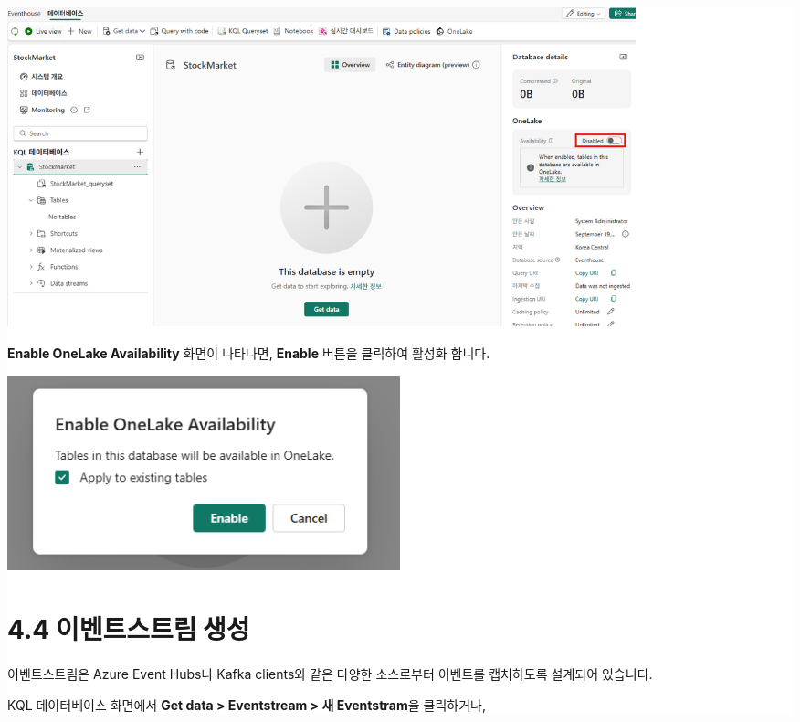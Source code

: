 <img src="./images/onelake-availability.png" style="width:80%;" alt="onelake-availability">

**Enable OneLake Availability** 화면이 나타나면, **Enable** 버튼을 클릭하여 활성화 합니다.

<img src="./images/enable-onelake-availability.png" style="width:50%;" alt="enable-onelake-availability">

# 4.4 이벤트스트림 생성
이벤트스트림은 Azure Event Hubs나 Kafka clients와 같은 다양한 소스로부터 이벤트를 캡처하도록 설계되어 있습니다.

KQL 데이터베이스 화면에서 **Get data > Eventstream > 새 Eventstram**을 클릭하거나,
